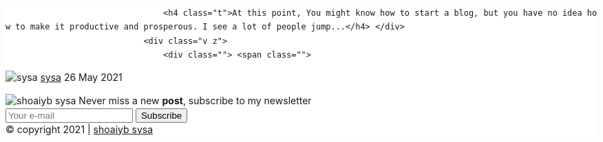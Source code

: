 									<h4 class="t">At this point, You might know how to start a blog, but you have no idea how to make it productive and prosperous. I see a lot of people jump...</h4> </div>
								<div class="v z">
									<div class=""> <span class="">
<amp-img class="cc bd amp-wp-enforced-sizes" src="https://www.gravatar.com/avatar/811ff8ad49ea8211408f775e1d941851?s=250&amp;d=mm&amp;r=x" alt="sysa" width="40" height="40" layout="fixed"><noscript><img class="cc bd" src="https://www.gravatar.com/avatar/811ff8ad49ea8211408f775e1d941851?s=250&amp;d=mm&amp;r=x" alt="sysa" width="40" height="40"></noscript></amp-img></span> <span class="">
<span class=""><a target="_blank" href="https://sysa.ml/about/" rel="noopener noreferrer">sysa</a></span> <span class="dc">26 May 2021</span> </span>
										<div class="ab"></div>
									</div>
								</div>
							</div>
						</div>
					</div>
				</div>
			</div>
			<div id="g" class="fc pb"> <span class="c"><amp-img src="https://sysa.ml/assets/images/logo.svg" class="gc amp-wp-enforced-sizes" alt="shoaiyb sysa" width="50" height="50" layout="fixed"><noscript><img src="https://sysa.ml/assets/images/logo.svg" class="gc" alt="shoaiyb sysa" width="50" height="50"></noscript></amp-img>   Never miss a new <b>post</b>, subscribe to my newsletter</span>
				<form method="post" name="mc-embedded-subscribe-form" class="" target="_blank" novalidate="" action-xhr="https://sysa.us1.list-manage.com/subscribe/post?u=470d027d272e559f32772d979&amp;id=f08439ffdc&amp;_wp_amp_action_xhr_converted=1">
					<div class="hc db">
						<input type="email" placeholder="Your e-mail" name="EMAIL" class="ic xc zc" id="h" autocomplete="on" required="">
						<input type="submit" value="Subscribe" name="subscribe" class="a b jc yc">
					</div>
					<div submit-error="">
						<template type="amp-mustache">
							<p style="padding: 1.5rem; direction: ltr; color: #F44336; clear: both;">Unable to submit Form</p>
						</template>
					</div>
					<div submit-success="">
						<template type="amp-mustache">
							<p style="padding: 1.5rem; direction: ltr; color: #009688; clear: both;">Form submitted successfully</p>
						</template>
					</div>
					<div submitting="">
						<template type="amp-mustache">
							<p style="padding: 1.5rem; direction: ltr; color: #607D8B; clear: both;">Submitting...</p>
						</template>
					</div>
				</form>
			</div>
		</div>
		<footer class="wc">
			<div class="e">
				<div class="f">
					<div class="h j pb"> © copyright 2021 | <a href="https://sysa.ml/">shoaiyb sysa</a> </div>
				</div>
			</div>
		</footer>
	</div>
	<div> </div>
	<div class=""></div>
</body>

</html>
